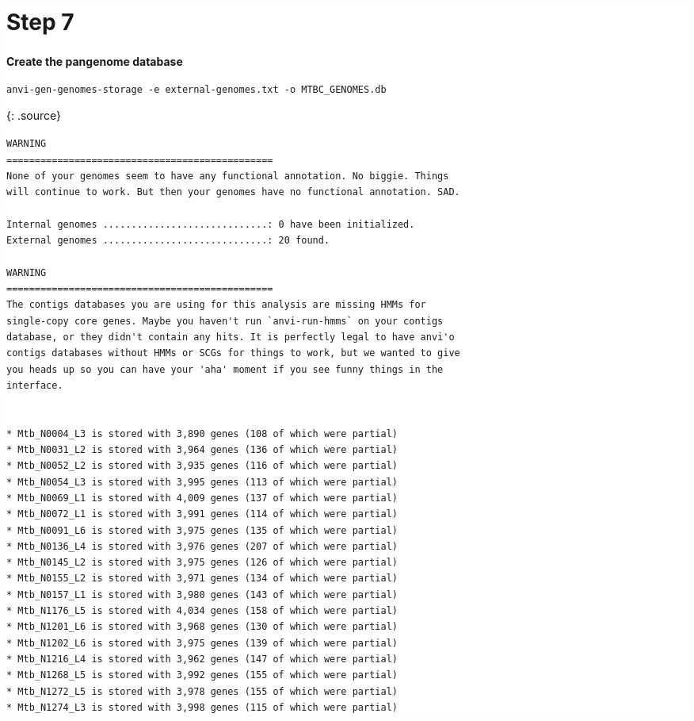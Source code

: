 Step 7
===============================================
**Create the pangenome database**
  
~~~
anvi-gen-genomes-storage -e external-genomes.txt -o MTBC_GENOMES.db
~~~
{: .source}

~~~
WARNING
===============================================
None of your genomes seem to have any functional annotation. No biggie. Things
will continue to work. But then your genomes have no functional annotation. SAD.

Internal genomes .............................: 0 have been initialized.                                                                          
External genomes .............................: 20 found.                                                                                         
                                                                                                                                                  
WARNING
===============================================
The contigs databases you are using for this analysis are missing HMMs for
single-copy core genes. Maybe you haven't run `anvi-run-hmms` on your contigs
database, or they didn't contain any hits. It is perfectly legal to have anvi'o
contigs databases without HMMs or SCGs for things to work, but we wanted to give
you heads up so you can have your 'aha' moment if you see funny things in the
interface.

                                                                                                                                                  
* Mtb_N0004_L3 is stored with 3,890 genes (108 of which were partial)
* Mtb_N0031_L2 is stored with 3,964 genes (136 of which were partial)                                                                             
* Mtb_N0052_L2 is stored with 3,935 genes (116 of which were partial)                                                                             
* Mtb_N0054_L3 is stored with 3,995 genes (113 of which were partial)                                                                             
* Mtb_N0069_L1 is stored with 4,009 genes (137 of which were partial)                                                                             
* Mtb_N0072_L1 is stored with 3,991 genes (114 of which were partial)                                                                             
* Mtb_N0091_L6 is stored with 3,975 genes (135 of which were partial)                                                                             
* Mtb_N0136_L4 is stored with 3,976 genes (207 of which were partial)                                                                             
* Mtb_N0145_L2 is stored with 3,975 genes (126 of which were partial)                                                                             
* Mtb_N0155_L2 is stored with 3,971 genes (134 of which were partial)                                                                             
* Mtb_N0157_L1 is stored with 3,980 genes (143 of which were partial)                                                                             
* Mtb_N1176_L5 is stored with 4,034 genes (158 of which were partial)                                                                             
* Mtb_N1201_L6 is stored with 3,968 genes (130 of which were partial)                                                                             
* Mtb_N1202_L6 is stored with 3,975 genes (139 of which were partial)                                                                             
* Mtb_N1216_L4 is stored with 3,962 genes (147 of which were partial)                                                                             
* Mtb_N1268_L5 is stored with 3,992 genes (155 of which were partial)                                                                             
* Mtb_N1272_L5 is stored with 3,978 genes (155 of which were partial)                                                                             
* Mtb_N1274_L3 is stored with 3,998 genes (115 of which were partial)                                                                             
~~~